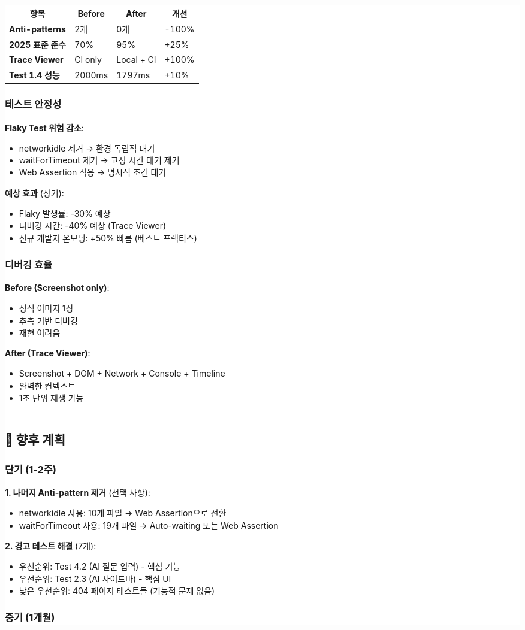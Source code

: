 | 항목               | Before  | After      | 개선  |
| ------------------ | ------- | ---------- | ----- |
| **Anti-patterns**  | 2개     | 0개        | -100% |
| **2025 표준 준수** | 70%     | 95%        | +25%  |
| **Trace Viewer**   | CI only | Local + CI | +100% |
| **Test 1.4 성능**  | 2000ms  | 1797ms     | +10%  |

### 테스트 안정성

**Flaky Test 위험 감소**:

- networkidle 제거 → 환경 독립적 대기
- waitForTimeout 제거 → 고정 시간 대기 제거
- Web Assertion 적용 → 명시적 조건 대기

**예상 효과** (장기):

- Flaky 발생률: -30% 예상
- 디버깅 시간: -40% 예상 (Trace Viewer)
- 신규 개발자 온보딩: +50% 빠름 (베스트 프렉티스)

### 디버깅 효율

**Before (Screenshot only)**:

- 정적 이미지 1장
- 추측 기반 디버깅
- 재현 어려움

**After (Trace Viewer)**:

- Screenshot + DOM + Network + Console + Timeline
- 완벽한 컨텍스트
- 1초 단위 재생 가능

---

## 🎯 향후 계획

### 단기 (1-2주)

**1. 나머지 Anti-pattern 제거** (선택 사항):

- networkidle 사용: 10개 파일 → Web Assertion으로 전환
- waitForTimeout 사용: 19개 파일 → Auto-waiting 또는 Web Assertion

**2. 경고 테스트 해결** (7개):

- 우선순위: Test 4.2 (AI 질문 입력) - 핵심 기능
- 우선순위: Test 2.3 (AI 사이드바) - 핵심 UI
- 낮은 우선순위: 404 페이지 테스트들 (기능적 문제 없음)

### 중기 (1개월)
